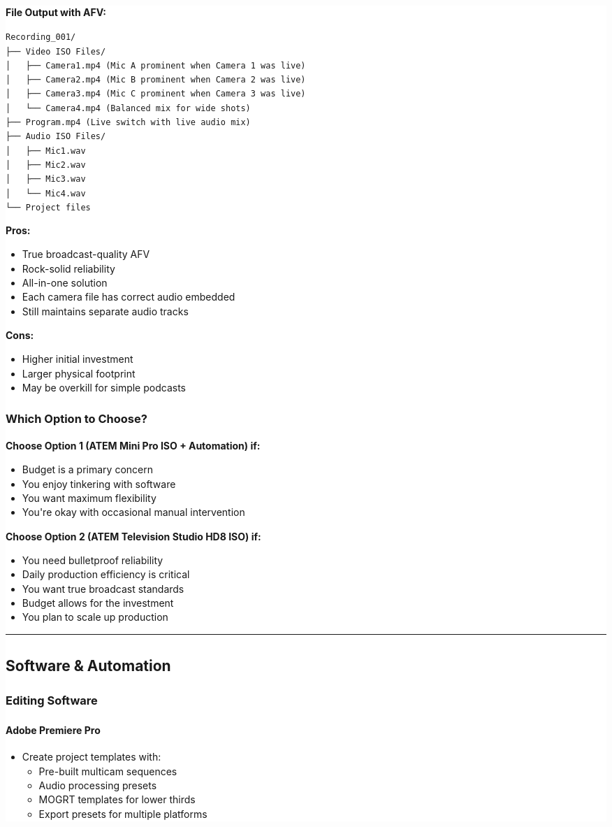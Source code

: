 **File Output with AFV:**
```
Recording_001/
├── Video ISO Files/
│   ├── Camera1.mp4 (Mic A prominent when Camera 1 was live)
│   ├── Camera2.mp4 (Mic B prominent when Camera 2 was live)
│   ├── Camera3.mp4 (Mic C prominent when Camera 3 was live)
│   └── Camera4.mp4 (Balanced mix for wide shots)
├── Program.mp4 (Live switch with live audio mix)
├── Audio ISO Files/
│   ├── Mic1.wav
│   ├── Mic2.wav
│   ├── Mic3.wav
│   └── Mic4.wav
└── Project files
```

**Pros:**
- True broadcast-quality AFV
- Rock-solid reliability
- All-in-one solution
- Each camera file has correct audio embedded
- Still maintains separate audio tracks

**Cons:**
- Higher initial investment
- Larger physical footprint
- May be overkill for simple podcasts

### Which Option to Choose?

**Choose Option 1 (ATEM Mini Pro ISO + Automation) if:**
- Budget is a primary concern
- You enjoy tinkering with software
- You want maximum flexibility
- You're okay with occasional manual intervention

**Choose Option 2 (ATEM Television Studio HD8 ISO) if:**
- You need bulletproof reliability
- Daily production efficiency is critical
- You want true broadcast standards
- Budget allows for the investment
- You plan to scale up production

---

## Software & Automation

### Editing Software

#### Adobe Premiere Pro
- Create project templates with:
  - Pre-built multicam sequences
  - Audio processing presets
  - MOGRT templates for lower thirds
  - Export presets for multiple platforms
